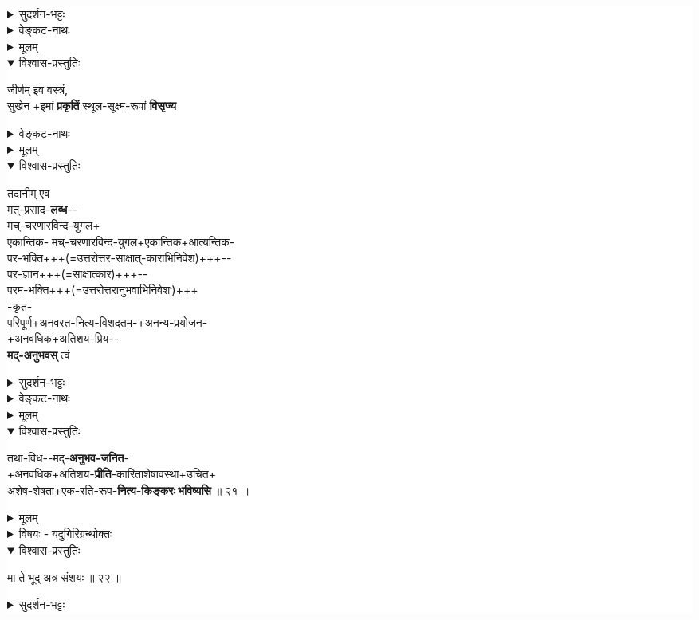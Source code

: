 <details><summary>सुदर्शन-भट्टः</summary></details>

<details><summary>वेङ्कट-नाथः</summary></details>

<details><summary>मूलम्</summary></details>


<details open><summary>विश्वास-प्रस्तुतिः</summary>

जीर्णम् इव वस्त्रं,  
सुखेन +इमां **प्रकृतिं** स्थूल-सूक्ष्म-रूपां **विसृज्य**
</details>

<details><summary>वेङ्कट-नाथः</summary></details>


<details><summary>मूलम्</summary></details>


<details open><summary>विश्वास-प्रस्तुतिः</summary>

तदानीम् एव  
मत्-प्रसाद-**लब्ध**--  
मच्-चरणारविन्द-युगल+  
एकान्तिक-
मच्-चरणारविन्द-युगल+एकान्तिक+आत्यन्तिक-  
पर-भक्ति+++(=उत्तरोत्तर-साक्षात्-काराभिनिवेश)+++--  
पर-ज्ञान+++(=साक्षात्कार)+++--  
परम-भक्ति+++(=उत्तरोत्तरानुभवाभिनिवेशः)+++  
-कृत-  
परिपूर्ण+अनवरत-नित्य-विशदतम-+अनन्य-प्रयोजन-  
+अनवधिक+अतिशय-प्रिय--  
**मद्-अनुभवस्** त्वं 
</details>

<details><summary>सुदर्शन-भट्टः</summary></details>

<details><summary>वेङ्कट-नाथः</summary></details>



<details><summary>मूलम्</summary></details>

<details open><summary>विश्वास-प्रस्तुतिः</summary>

तथा-विध--मद्-**अनुभव-जनित**-  
+अनवधिक+अतिशय-**प्रीति**-कारिताशेषावस्था+उचित+  
अशेष-शेषता+एक-रति-रूप-**नित्य-किङ्करः भविष्यसि** ॥ २१ ॥  
</details>

<details><summary>मूलम्</summary></details>

<details><summary>विषयः - यदुगिरिग्रन्थोक्तः</summary></details>


<details open><summary>विश्वास-प्रस्तुतिः</summary>

मा ते भूद् अत्र संशयः ॥ २२ ॥
</details>

<details><summary>सुदर्शन-भट्टः</summary></details>
